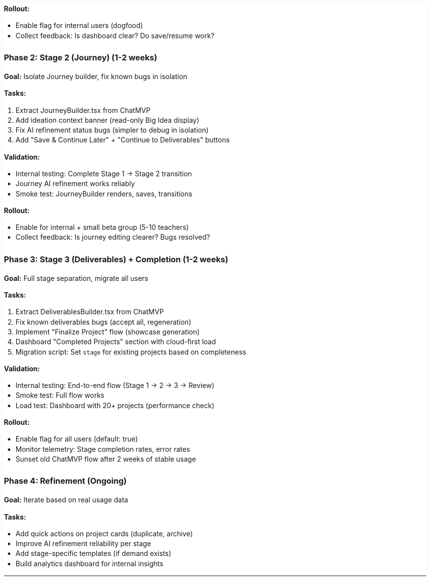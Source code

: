 **Rollout:**
- Enable flag for internal users (dogfood)
- Collect feedback: Is dashboard clear? Do save/resume work?

### Phase 2: Stage 2 (Journey) (1-2 weeks)

**Goal:** Isolate Journey builder, fix known bugs in isolation

**Tasks:**
1. Extract JourneyBuilder.tsx from ChatMVP
2. Add ideation context banner (read-only Big Idea display)
3. Fix AI refinement status bugs (simpler to debug in isolation)
4. Add "Save & Continue Later" + "Continue to Deliverables" buttons

**Validation:**
- Internal testing: Complete Stage 1 → Stage 2 transition
- Journey AI refinement works reliably
- Smoke test: JourneyBuilder renders, saves, transitions

**Rollout:**
- Enable for internal + small beta group (5-10 teachers)
- Collect feedback: Is journey editing clearer? Bugs resolved?

### Phase 3: Stage 3 (Deliverables) + Completion (1-2 weeks)

**Goal:** Full stage separation, migrate all users

**Tasks:**
1. Extract DeliverablesBuilder.tsx from ChatMVP
2. Fix known deliverables bugs (accept all, regeneration)
3. Implement "Finalize Project" flow (showcase generation)
4. Dashboard "Completed Projects" section with cloud-first load
5. Migration script: Set `stage` for existing projects based on completeness

**Validation:**
- Internal testing: End-to-end flow (Stage 1 → 2 → 3 → Review)
- Smoke test: Full flow works
- Load test: Dashboard with 20+ projects (performance check)

**Rollout:**
- Enable flag for all users (default: true)
- Monitor telemetry: Stage completion rates, error rates
- Sunset old ChatMVP flow after 2 weeks of stable usage

### Phase 4: Refinement (Ongoing)

**Goal:** Iterate based on real usage data

**Tasks:**
- Add quick actions on project cards (duplicate, archive)
- Improve AI refinement reliability per stage
- Add stage-specific templates (if demand exists)
- Build analytics dashboard for internal insights

---